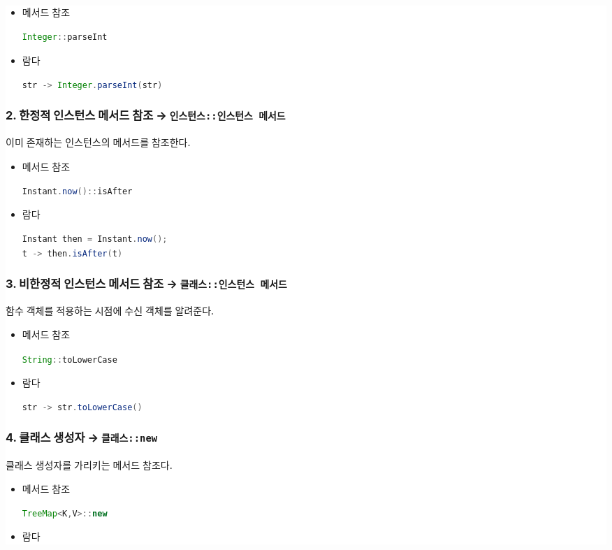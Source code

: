 - 메서드 참조
    
    ```java
    Integer::parseInt
    ```
    
- 람다
    
    ```java
    str -> Integer.parseInt(str)
    ```
    

### 2. 한정적 인스턴스 메서드 참조 → `인스턴스::인스턴스 메서드`

이미 존재하는 인스턴스의 메서드를 참조한다.

- 메서드 참조
    
    ```java
    Instant.now()::isAfter
    ```
    
- 람다
    
    ```java
    Instant then = Instant.now();
    t -> then.isAfter(t)
    ```
    

### 3. 비한정적 인스턴스 메서드 참조 → `클래스::인스턴스 메서드`

함수 객체를 적용하는 시점에 수신 객체를 알려준다.

- 메서드 참조
    
    ```java
    String::toLowerCase
    ```
    
- 람다
    
    ```java
    str -> str.toLowerCase()
    ```
    

### 4. 클래스 생성자 → `클래스::new`

클래스 생성자를 가리키는 메서드 참조다.

- 메서드 참조
    
    ```java
    TreeMap<K,V>::new
    ```
    
- 람다
    